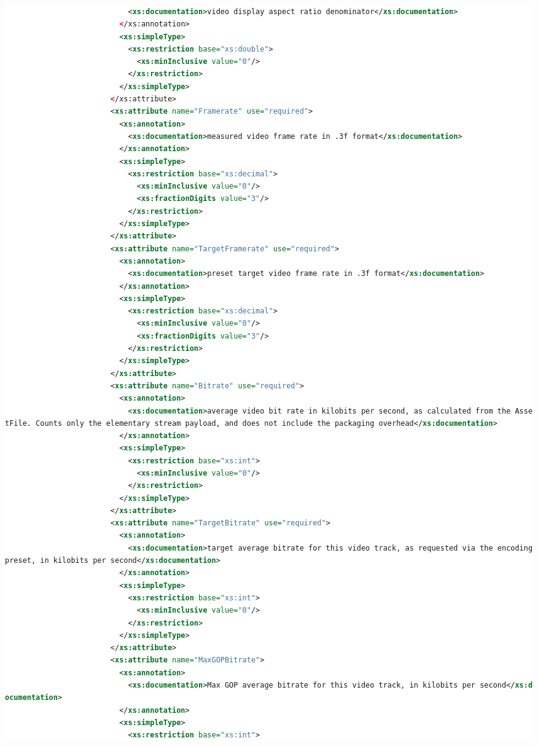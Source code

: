 ```xml
                            <xs:documentation>video display aspect ratio denominator</xs:documentation>  
                          </xs:annotation>  
                          <xs:simpleType>  
                            <xs:restriction base="xs:double">  
                              <xs:minInclusive value="0"/>  
                            </xs:restriction>  
                          </xs:simpleType>  
                        </xs:attribute>  
                        <xs:attribute name="Framerate" use="required">  
                          <xs:annotation>  
                            <xs:documentation>measured video frame rate in .3f format</xs:documentation>  
                          </xs:annotation>  
                          <xs:simpleType>  
                            <xs:restriction base="xs:decimal">  
                              <xs:minInclusive value="0"/>  
                              <xs:fractionDigits value="3"/>  
                            </xs:restriction>  
                          </xs:simpleType>  
                        </xs:attribute>  
                        <xs:attribute name="TargetFramerate" use="required">  
                          <xs:annotation>  
                            <xs:documentation>preset target video frame rate in .3f format</xs:documentation>  
                          </xs:annotation>  
                          <xs:simpleType>  
                            <xs:restriction base="xs:decimal">  
                              <xs:minInclusive value="0"/>  
                              <xs:fractionDigits value="3"/>  
                            </xs:restriction>  
                          </xs:simpleType>  
                        </xs:attribute>  
                        <xs:attribute name="Bitrate" use="required">  
                          <xs:annotation>  
                            <xs:documentation>average video bit rate in kilobits per second, as calculated from the AssetFile. Counts only the elementary stream payload, and does not include the packaging overhead</xs:documentation>  
                          </xs:annotation>  
                          <xs:simpleType>  
                            <xs:restriction base="xs:int">  
                              <xs:minInclusive value="0"/>  
                            </xs:restriction>  
                          </xs:simpleType>  
                        </xs:attribute>  
                        <xs:attribute name="TargetBitrate" use="required">  
                          <xs:annotation>  
                            <xs:documentation>target average bitrate for this video track, as requested via the encoding preset, in kilobits per second</xs:documentation>  
                          </xs:annotation>  
                          <xs:simpleType>  
                            <xs:restriction base="xs:int">  
                              <xs:minInclusive value="0"/>  
                            </xs:restriction>  
                          </xs:simpleType>  
                        </xs:attribute>  
                        <xs:attribute name="MaxGOPBitrate">  
                          <xs:annotation>  
                            <xs:documentation>Max GOP average bitrate for this video track, in kilobits per second</xs:documentation>  
                          </xs:annotation>  
                          <xs:simpleType>  
                            <xs:restriction base="xs:int">  
```